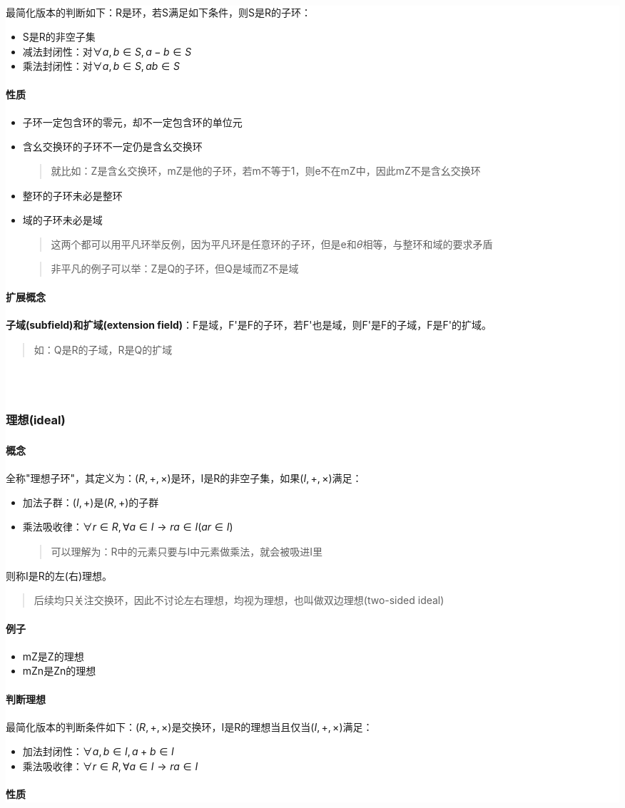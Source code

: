 最简化版本的判断如下：R是环，若S满足如下条件，则S是R的子环：

+ S是R的非空子集
+ 减法封闭性：对$\forall a,b \in S,a-b \in S$
+ 乘法封闭性：对$\forall a,b \in S,ab \in S$

#### 性质

+ 子环一定包含环的零元，却不一定包含环的单位元

+ 含幺交换环的子环不一定仍是含幺交换环

  > 就比如：Z是含幺交换环，mZ是他的子环，若m不等于1，则e不在mZ中，因此mZ不是含幺交换环

+ 整环的子环未必是整环

+ 域的子环未必是域

  > 这两个都可以用平凡环举反例，因为平凡环是任意环的子环，但是e和$\theta$相等，与整环和域的要求矛盾

  > 非平凡的例子可以举：Z是Q的子环，但Q是域而Z不是域

#### 扩展概念

**子域(subfield)和扩域(extension field)**：F是域，F'是F的子环，若F'也是域，则F'是F的子域，F是F'的扩域。

> 如：Q是R的子域，R是Q的扩域

<br/>

<br/>

### 理想(ideal)

#### 概念

全称"理想子环"，其定义为：$(R,+,\times)$是环，I是R的非空子集，如果$(I,+,\times)$满足：

+ 加法子群：$(I,+)$是$(R,+)$的子群

+ 乘法吸收律：$\forall r \in R,\forall a \in I \rightarrow ra \in I(ar \in I)$

  > 可以理解为：R中的元素只要与I中元素做乘法，就会被吸进I里

则称I是R的左(右)理想。

> 后续均只关注交换环，因此不讨论左右理想，均视为理想，也叫做双边理想(two-sided ideal)

#### 例子

+ mZ是Z的理想
+ mZn是Zn的理想

#### 判断理想

最简化版本的判断条件如下：$(R,+,\times)$是交换环，I是R的理想当且仅当$(I,+,\times)$满足：

+ 加法封闭性：$\forall a,b \in I,a+b \in I$
+ 乘法吸收律：$\forall r \in R,\forall a \in I \rightarrow ra \in I$

#### 性质

